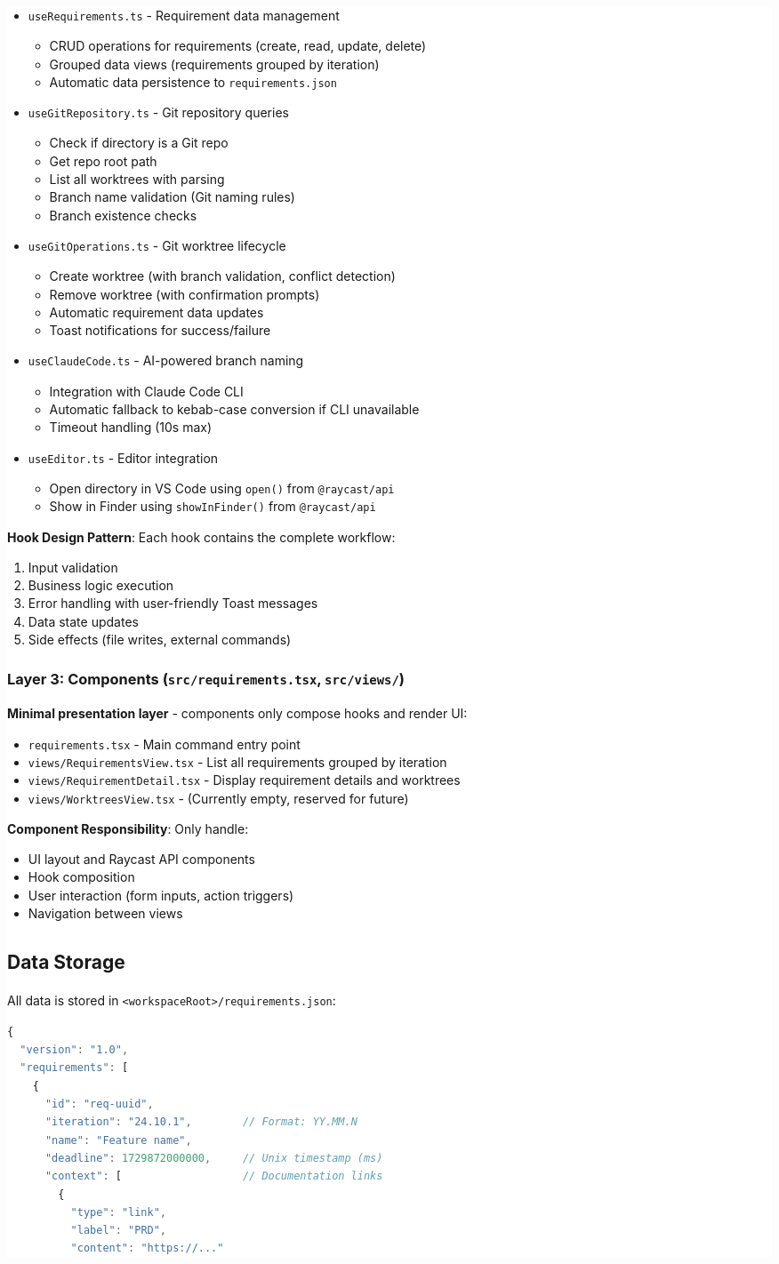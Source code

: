 - `useRequirements.ts` - Requirement data management
  - CRUD operations for requirements (create, read, update, delete)
  - Grouped data views (requirements grouped by iteration)
  - Automatic data persistence to `requirements.json`

- `useGitRepository.ts` - Git repository queries
  - Check if directory is a Git repo
  - Get repo root path
  - List all worktrees with parsing
  - Branch name validation (Git naming rules)
  - Branch existence checks

- `useGitOperations.ts` - Git worktree lifecycle
  - Create worktree (with branch validation, conflict detection)
  - Remove worktree (with confirmation prompts)
  - Automatic requirement data updates
  - Toast notifications for success/failure

- `useClaudeCode.ts` - AI-powered branch naming
  - Integration with Claude Code CLI
  - Automatic fallback to kebab-case conversion if CLI unavailable
  - Timeout handling (10s max)

- `useEditor.ts` - Editor integration
  - Open directory in VS Code using `open()` from `@raycast/api`
  - Show in Finder using `showInFinder()` from `@raycast/api`

**Hook Design Pattern**: Each hook contains the complete workflow:
1. Input validation
2. Business logic execution
3. Error handling with user-friendly Toast messages
4. Data state updates
5. Side effects (file writes, external commands)

### Layer 3: Components (`src/requirements.tsx`, `src/views/`)
**Minimal presentation layer** - components only compose hooks and render UI:
- `requirements.tsx` - Main command entry point
- `views/RequirementsView.tsx` - List all requirements grouped by iteration
- `views/RequirementDetail.tsx` - Display requirement details and worktrees
- `views/WorktreesView.tsx` - (Currently empty, reserved for future)

**Component Responsibility**: Only handle:
- UI layout and Raycast API components
- Hook composition
- User interaction (form inputs, action triggers)
- Navigation between views

## Data Storage

All data is stored in `<workspaceRoot>/requirements.json`:

```typescript
{
  "version": "1.0",
  "requirements": [
    {
      "id": "req-uuid",
      "iteration": "24.10.1",        // Format: YY.MM.N
      "name": "Feature name",
      "deadline": 1729872000000,     // Unix timestamp (ms)
      "context": [                   // Documentation links
        {
          "type": "link",
          "label": "PRD",
          "content": "https://..."
```